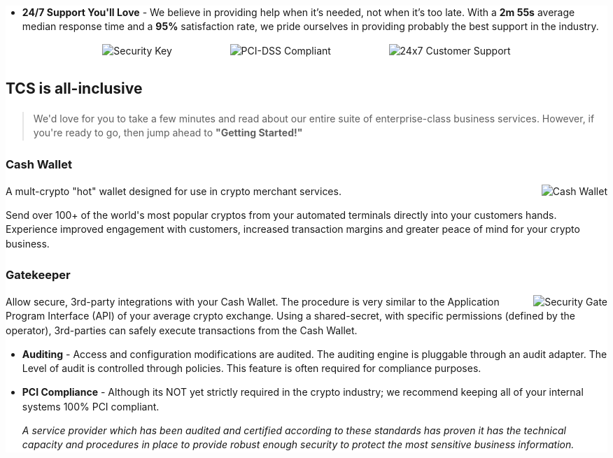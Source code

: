 * __24/7 Support You'll Love__ - We believe in providing help when it’s needed, not when it’s too late. With a __2m 55s__ average median response time and a __95%__ satisfaction rate, we pride ourselves in providing probably the best support in the industry.

<center>
<img src="https://i.imgur.com/0IduHsv.png" alt="Security Key">
&nbsp;&nbsp;&nbsp;&nbsp;
&nbsp;&nbsp;&nbsp;&nbsp;
&nbsp;&nbsp;&nbsp;&nbsp;
&nbsp;&nbsp;&nbsp;&nbsp;
<img src="https://i.imgur.com/Vh1j4i7.png" alt="PCI-DSS Compliant">
&nbsp;&nbsp;&nbsp;&nbsp;
&nbsp;&nbsp;&nbsp;&nbsp;
&nbsp;&nbsp;&nbsp;&nbsp;
&nbsp;&nbsp;&nbsp;&nbsp;
<img src="https://i.imgur.com/rNtisHv.png" alt="24x7 Customer Support">
</center>


## TCS is all-inclusive

> We'd love for you to take a few minutes and read about our entire suite of enterprise-class business services. However, if you're ready to go, then jump ahead to __"Getting Started!"__

### Cash Wallet

<img src="https://i.imgur.com/3sNg1RJ.png" align="right" alt="Cash Wallet">

A mult-crypto "hot" wallet designed for use in crypto merchant services.

Send over 100+ of the world's most popular cryptos from your automated terminals directly into your customers hands. Experience improved engagement with customers, increased transaction margins and greater peace of mind for your crypto business.

### Gatekeeper

<img src="https://i.imgur.com/MekB56Q.png" align="right" alt="Security Gate">

Allow secure, 3rd-party integrations with your Cash Wallet. The procedure is very similar to the Application Program Interface (API) of your average crypto exchange. Using a shared-secret, with specific permissions (defined by the operator), 3rd-parties can safely execute transactions from the Cash Wallet.

* __Auditing__ - Access and configuration modifications are audited. The auditing engine is pluggable through an audit adapter. The Level of audit is controlled through policies. This feature is often required for compliance purposes.

* __PCI Compliance__ - Although its NOT yet strictly required in the crypto industry; we recommend keeping all of your internal systems 100% PCI compliant.

  _A service provider which has been audited and certified according to these standards has proven it has the technical capacity and procedures in place to provide robust enough security to protect the most sensitive business information._
